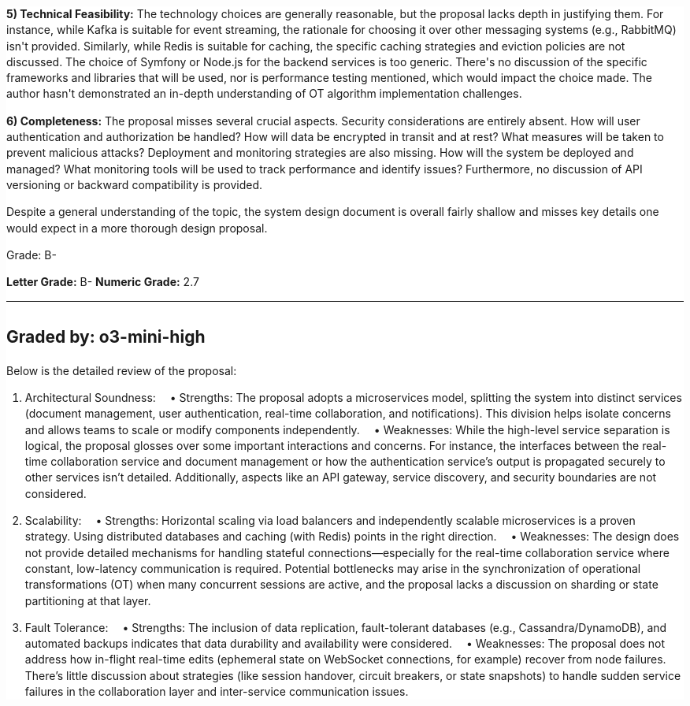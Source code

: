 **5) Technical Feasibility:** The technology choices are generally reasonable, but the proposal lacks depth in justifying them. For instance, while Kafka is suitable for event streaming, the rationale for choosing it over other messaging systems (e.g., RabbitMQ) isn't provided. Similarly, while Redis is suitable for caching, the specific caching strategies and eviction policies are not discussed. The choice of Symfony or Node.js for the backend services is too generic. There's no discussion of the specific frameworks and libraries that will be used, nor is performance testing mentioned, which would impact the choice made. The author hasn't demonstrated an in-depth understanding of OT algorithm implementation challenges.

**6) Completeness:** The proposal misses several crucial aspects. Security considerations are entirely absent. How will user authentication and authorization be handled? How will data be encrypted in transit and at rest? What measures will be taken to prevent malicious attacks? Deployment and monitoring strategies are also missing. How will the system be deployed and managed? What monitoring tools will be used to track performance and identify issues? Furthermore, no discussion of API versioning or backward compatibility is provided.

Despite a general understanding of the topic, the system design document is overall fairly shallow and misses key details one would expect in a more thorough design proposal.

Grade: B-


**Letter Grade:** B-
**Numeric Grade:** 2.7

---

## Graded by: o3-mini-high

Below is the detailed review of the proposal:

1) Architectural Soundness:
 • Strengths: The proposal adopts a microservices model, splitting the system into distinct services (document management, user authentication, real-time collaboration, and notifications). This division helps isolate concerns and allows teams to scale or modify components independently.
 • Weaknesses: While the high-level service separation is logical, the proposal glosses over some important interactions and concerns. For instance, the interfaces between the real-time collaboration service and document management or how the authentication service’s output is propagated securely to other services isn’t detailed. Additionally, aspects like an API gateway, service discovery, and security boundaries are not considered.

2) Scalability:
 • Strengths: Horizontal scaling via load balancers and independently scalable microservices is a proven strategy. Using distributed databases and caching (with Redis) points in the right direction.
 • Weaknesses: The design does not provide detailed mechanisms for handling stateful connections—especially for the real-time collaboration service where constant, low-latency communication is required. Potential bottlenecks may arise in the synchronization of operational transformations (OT) when many concurrent sessions are active, and the proposal lacks a discussion on sharding or state partitioning at that layer.

3) Fault Tolerance:
 • Strengths: The inclusion of data replication, fault-tolerant databases (e.g., Cassandra/DynamoDB), and automated backups indicates that data durability and availability were considered.
 • Weaknesses: The proposal does not address how in-flight real-time edits (ephemeral state on WebSocket connections, for example) recover from node failures. There’s little discussion about strategies (like session handover, circuit breakers, or state snapshots) to handle sudden service failures in the collaboration layer and inter-service communication issues.
